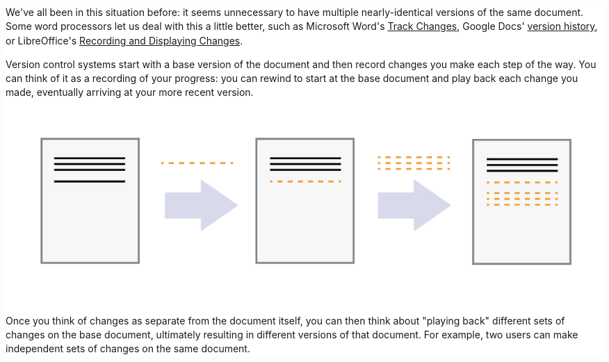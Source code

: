 We've all been in this situation before: it seems unnecessary to have
multiple nearly-identical versions of the same document. Some word
processors let us deal with this a little better, such as Microsoft
Word's
[Track Changes](https://support.office.com/en-us/article/Track-changes-in-Word-197ba630-0f5f-4a8e-9a77-3712475e806a),
Google Docs' [version history](https://support.google.com/docs/answer/190843?hl=en), or
LibreOffice's [Recording and Displaying Changes](https://help.libreoffice.org/Common/Recording_and_Displaying_Changes).

Version control systems start with a base version of the document and
then record changes you make each step of the way. You can
think of it as a recording of your progress: you can rewind to start at the base
document and play back each change you made, eventually arriving at your
more recent version.

![Changes Are Saved Sequentially, graphic shows three documents with text being added in each new revision.](../../images/bash-git/play-changes.svg)

Once you think of changes as separate from the document itself, you
can then think about "playing back" different sets of changes on the base document, ultimately
resulting in different versions of that document. For example, two users can make independent
sets of changes on the same document.
